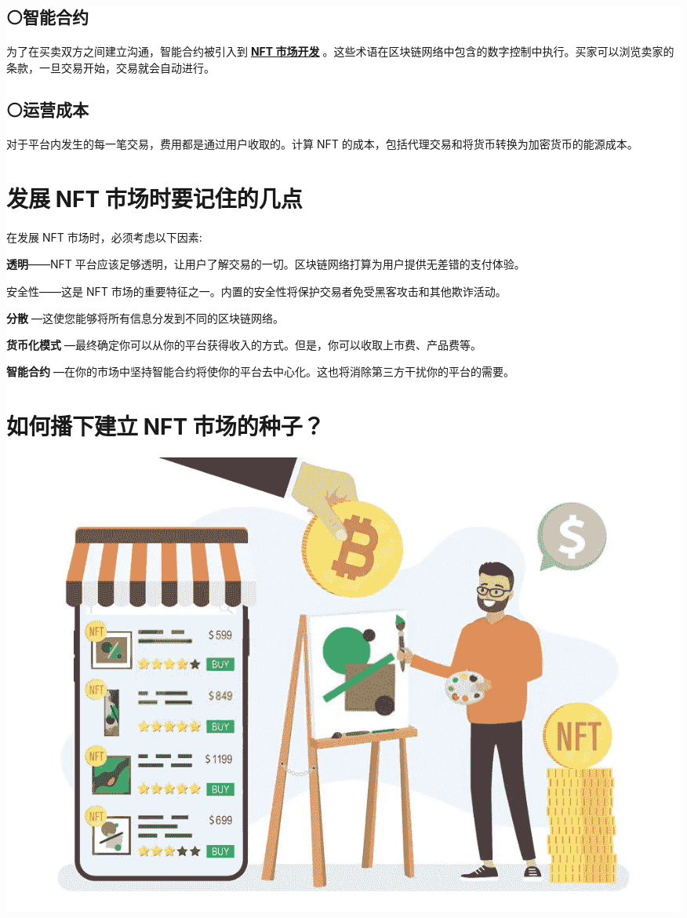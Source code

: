 ## ⚪智能合约

为了在买卖双方之间建立沟通，智能合约被引入到 [**NFT 市场开发**](https://www.appdupe.com/nft-marketplace-development?utm_source=medium&utm_medium=blog9may&utm_campaign=Yasmeen) 。这些术语在区块链网络中包含的数字控制中执行。买家可以浏览卖家的条款，一旦交易开始，交易就会自动进行。

## ⚪运营成本

对于平台内发生的每一笔交易，费用都是通过用户收取的。计算 NFT 的成本，包括代理交易和将货币转换为加密货币的能源成本。

# 发展 NFT 市场时要记住的几点

在发展 NFT 市场时，必须考虑以下因素:

**透明**——NFT 平台应该足够透明，让用户了解交易的一切。区块链网络打算为用户提供无差错的支付体验。

安全性——这是 NFT 市场的重要特征之一。内置的安全性将保护交易者免受黑客攻击和其他欺诈活动。

**分散** —这使您能够将所有信息分发到不同的区块链网络。

**货币化模式** —最终确定你可以从你的平台获得收入的方式。但是，你可以收取上市费、产品费等。

**智能合约** —在你的市场中坚持智能合约将使你的平台去中心化。这也将消除第三方干扰你的平台的需要。

# 如何播下建立 NFT 市场的种子？

![](img/ac55fbad357bbb6554c44ca61506b658.png)
